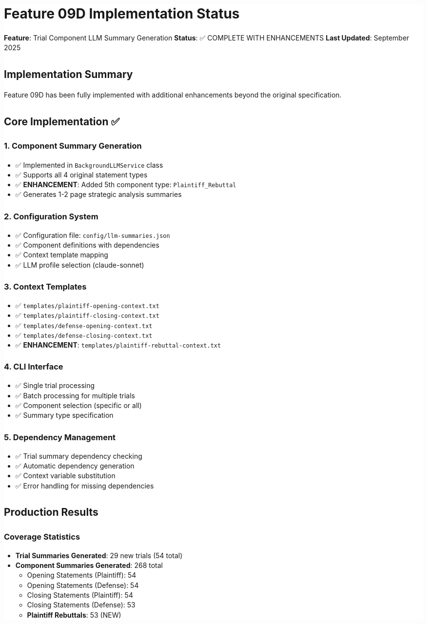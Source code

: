 # Feature 09D Implementation Status

**Feature**: Trial Component LLM Summary Generation
**Status**: ✅ COMPLETE WITH ENHANCEMENTS
**Last Updated**: September 2025

## Implementation Summary

Feature 09D has been fully implemented with additional enhancements beyond the original specification.

## Core Implementation ✅

### 1. Component Summary Generation
- ✅ Implemented in `BackgroundLLMService` class
- ✅ Supports all 4 original statement types
- ✅ **ENHANCEMENT**: Added 5th component type: `Plaintiff_Rebuttal`
- ✅ Generates 1-2 page strategic analysis summaries

### 2. Configuration System
- ✅ Configuration file: `config/llm-summaries.json`
- ✅ Component definitions with dependencies
- ✅ Context template mapping
- ✅ LLM profile selection (claude-sonnet)

### 3. Context Templates
- ✅ `templates/plaintiff-opening-context.txt`
- ✅ `templates/plaintiff-closing-context.txt`
- ✅ `templates/defense-opening-context.txt`
- ✅ `templates/defense-closing-context.txt`
- ✅ **ENHANCEMENT**: `templates/plaintiff-rebuttal-context.txt`

### 4. CLI Interface
- ✅ Single trial processing
- ✅ Batch processing for multiple trials
- ✅ Component selection (specific or all)
- ✅ Summary type specification

### 5. Dependency Management
- ✅ Trial summary dependency checking
- ✅ Automatic dependency generation
- ✅ Context variable substitution
- ✅ Error handling for missing dependencies

## Production Results

### Coverage Statistics
- **Trial Summaries Generated**: 29 new trials (54 total)
- **Component Summaries Generated**: 268 total
  - Opening Statements (Plaintiff): 54
  - Opening Statements (Defense): 54
  - Closing Statements (Plaintiff): 54
  - Closing Statements (Defense): 53
  - **Plaintiff Rebuttals**: 53 (NEW)
